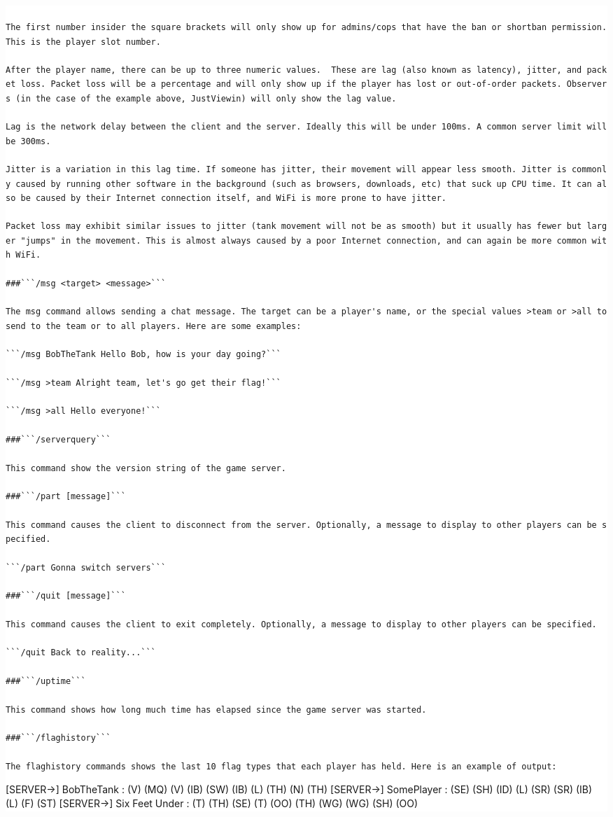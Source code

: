 ```

The first number insider the square brackets will only show up for admins/cops that have the ban or shortban permission. This is the player slot number.

After the player name, there can be up to three numeric values.  These are lag (also known as latency), jitter, and packet loss. Packet loss will be a percentage and will only show up if the player has lost or out-of-order packets. Observers (in the case of the example above, JustViewin) will only show the lag value.

Lag is the network delay between the client and the server. Ideally this will be under 100ms. A common server limit will be 300ms. 

Jitter is a variation in this lag time. If someone has jitter, their movement will appear less smooth. Jitter is commonly caused by running other software in the background (such as browsers, downloads, etc) that suck up CPU time. It can also be caused by their Internet connection itself, and WiFi is more prone to have jitter.

Packet loss may exhibit similar issues to jitter (tank movement will not be as smooth) but it usually has fewer but larger "jumps" in the movement. This is almost always caused by a poor Internet connection, and can again be more common with WiFi.

###```/msg <target> <message>```

The msg command allows sending a chat message. The target can be a player's name, or the special values >team or >all to send to the team or to all players. Here are some examples:

```/msg BobTheTank Hello Bob, how is your day going?```

```/msg >team Alright team, let's go get their flag!```

```/msg >all Hello everyone!```

###```/serverquery```

This command show the version string of the game server.

###```/part [message]```

This command causes the client to disconnect from the server. Optionally, a message to display to other players can be specified.

```/part Gonna switch servers```

###```/quit [message]```

This command causes the client to exit completely. Optionally, a message to display to other players can be specified.

```/quit Back to reality...```

###```/uptime```

This command shows how long much time has elapsed since the game server was started.

###```/flaghistory```

The flaghistory commands shows the last 10 flag types that each player has held. Here is an example of output:

```
[SERVER->] BobTheTank       : (V) (MQ) (V) (IB) (SW) (IB) (L) (TH) (N) (TH)
[SERVER->] SomePlayer       : (SE) (SH) (ID) (L) (SR) (SR) (IB) (L) (F) (ST)
[SERVER->] Six Feet Under   : (T) (TH) (SE) (T) (OO) (TH) (WG) (WG) (SH) (OO)
```
```